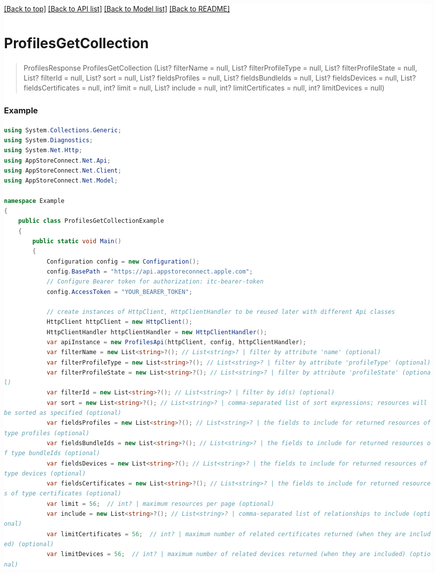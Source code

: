 [[Back to top]](#) [[Back to API list]](../README.md#documentation-for-api-endpoints) [[Back to Model list]](../README.md#documentation-for-models) [[Back to README]](../README.md)

<a id="profilesgetcollection"></a>
# **ProfilesGetCollection**
> ProfilesResponse ProfilesGetCollection (List<string>? filterName = null, List<string>? filterProfileType = null, List<string>? filterProfileState = null, List<string>? filterId = null, List<string>? sort = null, List<string>? fieldsProfiles = null, List<string>? fieldsBundleIds = null, List<string>? fieldsDevices = null, List<string>? fieldsCertificates = null, int? limit = null, List<string>? include = null, int? limitCertificates = null, int? limitDevices = null)



### Example
```csharp
using System.Collections.Generic;
using System.Diagnostics;
using System.Net.Http;
using AppStoreConnect.Net.Api;
using AppStoreConnect.Net.Client;
using AppStoreConnect.Net.Model;

namespace Example
{
    public class ProfilesGetCollectionExample
    {
        public static void Main()
        {
            Configuration config = new Configuration();
            config.BasePath = "https://api.appstoreconnect.apple.com";
            // Configure Bearer token for authorization: itc-bearer-token
            config.AccessToken = "YOUR_BEARER_TOKEN";

            // create instances of HttpClient, HttpClientHandler to be reused later with different Api classes
            HttpClient httpClient = new HttpClient();
            HttpClientHandler httpClientHandler = new HttpClientHandler();
            var apiInstance = new ProfilesApi(httpClient, config, httpClientHandler);
            var filterName = new List<string>?(); // List<string>? | filter by attribute 'name' (optional) 
            var filterProfileType = new List<string>?(); // List<string>? | filter by attribute 'profileType' (optional) 
            var filterProfileState = new List<string>?(); // List<string>? | filter by attribute 'profileState' (optional) 
            var filterId = new List<string>?(); // List<string>? | filter by id(s) (optional) 
            var sort = new List<string>?(); // List<string>? | comma-separated list of sort expressions; resources will be sorted as specified (optional) 
            var fieldsProfiles = new List<string>?(); // List<string>? | the fields to include for returned resources of type profiles (optional) 
            var fieldsBundleIds = new List<string>?(); // List<string>? | the fields to include for returned resources of type bundleIds (optional) 
            var fieldsDevices = new List<string>?(); // List<string>? | the fields to include for returned resources of type devices (optional) 
            var fieldsCertificates = new List<string>?(); // List<string>? | the fields to include for returned resources of type certificates (optional) 
            var limit = 56;  // int? | maximum resources per page (optional) 
            var include = new List<string>?(); // List<string>? | comma-separated list of relationships to include (optional) 
            var limitCertificates = 56;  // int? | maximum number of related certificates returned (when they are included) (optional) 
            var limitDevices = 56;  // int? | maximum number of related devices returned (when they are included) (optional) 

```
